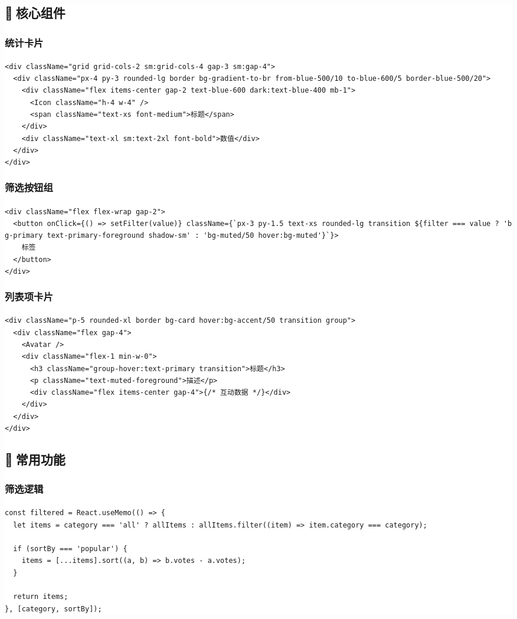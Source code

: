 ## 🎯 核心组件

### 统计卡片

```tsx
<div className="grid grid-cols-2 sm:grid-cols-4 gap-3 sm:gap-4">
  <div className="px-4 py-3 rounded-lg border bg-gradient-to-br from-blue-500/10 to-blue-600/5 border-blue-500/20">
    <div className="flex items-center gap-2 text-blue-600 dark:text-blue-400 mb-1">
      <Icon className="h-4 w-4" />
      <span className="text-xs font-medium">标题</span>
    </div>
    <div className="text-xl sm:text-2xl font-bold">数值</div>
  </div>
</div>
```

### 筛选按钮组

```tsx
<div className="flex flex-wrap gap-2">
  <button onClick={() => setFilter(value)} className={`px-3 py-1.5 text-xs rounded-lg transition ${filter === value ? 'bg-primary text-primary-foreground shadow-sm' : 'bg-muted/50 hover:bg-muted'}`}>
    标签
  </button>
</div>
```

### 列表项卡片

```tsx
<div className="p-5 rounded-xl border bg-card hover:bg-accent/50 transition group">
  <div className="flex gap-4">
    <Avatar />
    <div className="flex-1 min-w-0">
      <h3 className="group-hover:text-primary transition">标题</h3>
      <p className="text-muted-foreground">描述</p>
      <div className="flex items-center gap-4">{/* 互动数据 */}</div>
    </div>
  </div>
</div>
```

## 🔧 常用功能

### 筛选逻辑

```tsx
const filtered = React.useMemo(() => {
  let items = category === 'all' ? allItems : allItems.filter((item) => item.category === category);

  if (sortBy === 'popular') {
    items = [...items].sort((a, b) => b.votes - a.votes);
  }

  return items;
}, [category, sortBy]);
```
